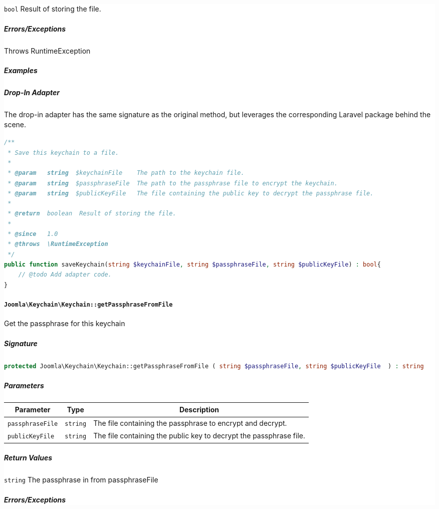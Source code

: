 `bool` Result of storing the file.

##### Errors/Exceptions

Throws RuntimeException <br />

##### Examples

##### Drop-In Adapter

The drop-in adapter has the same signature as the original  method,
but leverages the corresponding Laravel package behind the scene.
 
```php
/**
 * Save this keychain to a file.
 *
 * @param   string  $keychainFile    The path to the keychain file.
 * @param   string  $passphraseFile  The path to the passphrase file to encrypt the keychain.
 * @param   string  $publicKeyFile   The file containing the public key to decrypt the passphrase file.
 *
 * @return  boolean  Result of storing the file.
 *
 * @since   1.0
 * @throws  \RuntimeException
 */
public function saveKeychain(string $keychainFile, string $passphraseFile, string $publicKeyFile) : bool{
    // @todo Add adapter code.
}
```
#### `Joomla\Keychain\Keychain::getPassphraseFromFile`

Get the passphrase for this keychain

##### Signature

```php
protected Joomla\Keychain\Keychain::getPassphraseFromFile ( string $passphraseFile, string $publicKeyFile  ) : string
```
##### Parameters

| Parameter | Type | Description |
|----------|------|-------------|
| `passphraseFile` | `string` | The file containing the passphrase to encrypt and decrypt. |
| `publicKeyFile` | `string` | The file containing the public key to decrypt the passphrase file. |

##### Return Values

`string` The passphrase in from passphraseFile

##### Errors/Exceptions
